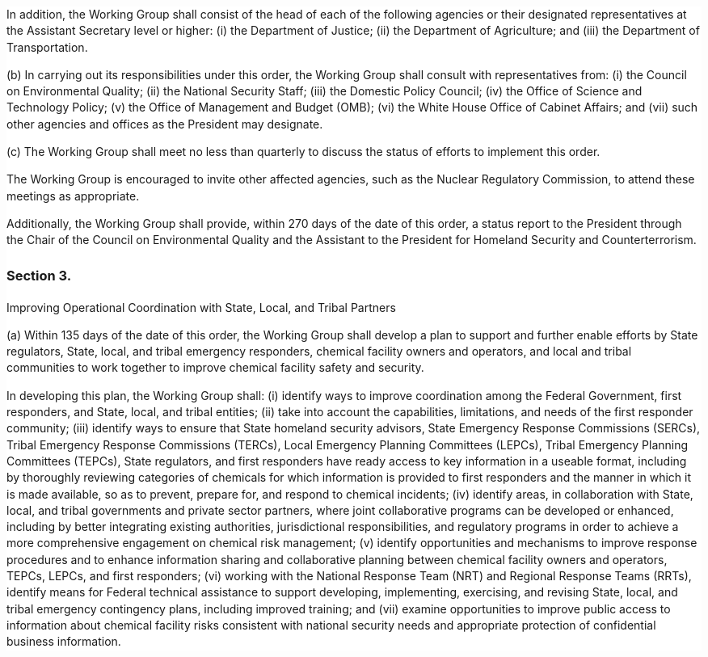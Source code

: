 In addition, the Working Group shall consist of the head of each of the following agencies or their designated representatives at the Assistant Secretary level or higher:
    (i) the Department of Justice;
    (ii) the Department of Agriculture; and
    (iii) the Department of Transportation.

(b) In carrying out its responsibilities under this order, the Working Group shall consult with representatives from:
    (i) the Council on Environmental Quality;
    (ii) the National Security Staff;
    (iii) the Domestic Policy Council;
    (iv) the Office of Science and Technology Policy;
    (v) the Office of Management and Budget (OMB);
    (vi) the White House Office of Cabinet Affairs; and
    (vii) such other agencies and offices as the President may designate.

(c) The Working Group shall meet no less than quarterly to discuss the status of efforts to implement this order.

The Working Group is encouraged to invite other affected agencies, such as the Nuclear Regulatory Commission, to attend these meetings as appropriate.

Additionally, the Working Group shall provide, within 270 days of the date of this order, a status report to the President through the Chair of the Council on Environmental Quality and the Assistant to the President for Homeland Security and Counterterrorism.
### Section 3.

Improving Operational Coordination with State, Local, and Tribal Partners

(a) Within 135 days of the date of this order, the Working Group shall develop a plan to support and further enable efforts by State regulators, State, local, and tribal emergency responders, chemical facility owners and operators, and local and tribal communities to work together to improve chemical facility safety and security.

In developing this plan, the Working Group shall:
    (i) identify ways to improve coordination among the Federal Government, first responders, and State, local, and tribal entities;
    (ii) take into account the capabilities, limitations, and needs of the first responder community;
    (iii) identify ways to ensure that State homeland security advisors, State Emergency Response Commissions (SERCs), Tribal Emergency Response Commissions (TERCs), Local Emergency Planning Committees (LEPCs), Tribal Emergency Planning Committees (TEPCs), State regulators, and first responders have ready access to key information in a useable format, including by thoroughly reviewing categories of chemicals for which information is provided to first responders and the manner in which it is made available, so as to prevent, prepare for, and respond to chemical incidents;
    (iv) identify areas, in collaboration with State, local, and tribal governments and private sector partners, where joint collaborative programs can be developed or enhanced, including by better integrating existing authorities, jurisdictional responsibilities, and regulatory programs in order to achieve a more comprehensive engagement on chemical risk management;
    (v) identify opportunities and mechanisms to improve response procedures and to enhance information sharing and collaborative planning between chemical facility owners and operators, TEPCs, LEPCs, and first responders;
    (vi) working with the National Response Team (NRT) and Regional Response Teams (RRTs), identify means for Federal technical assistance to support developing, implementing, exercising, and revising State, local, and tribal emergency contingency plans, including improved training; and
    (vii) examine opportunities to improve public access to information about chemical facility risks consistent with national security needs and appropriate protection of confidential business information.
